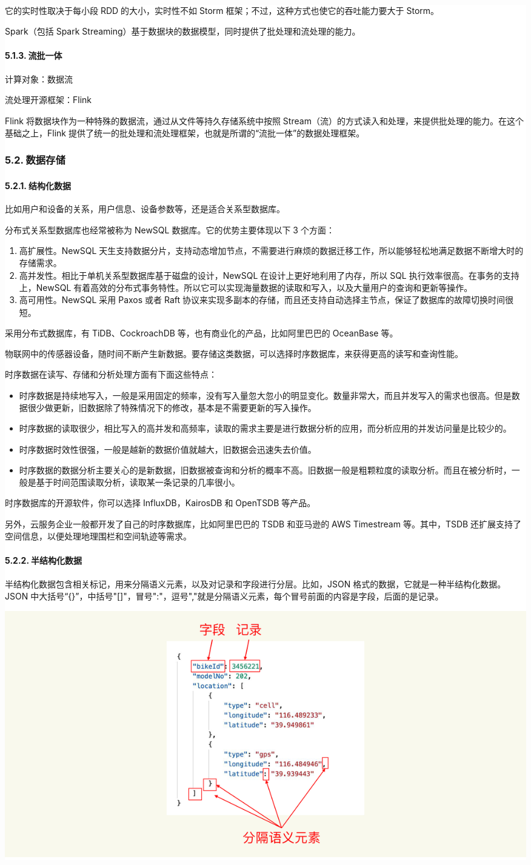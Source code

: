 它的实时性取决于每小段 RDD 的大小，实时性不如 Storm 框架；不过，这种方式也使它的吞吐能力要大于 Storm。  

Spark（包括 Spark Streaming）基于数据块的数据模型，同时提供了批处理和流处理的能力。  

#### 5.1.3. 流批一体

计算对象：数据流  

流处理开源框架：Flink

Flink 将数据块作为一种特殊的数据流，通过从文件等持久存储系统中按照 Stream（流）的方式读入和处理，来提供批处理的能力。在这个基础之上，Flink 提供了统一的批处理和流处理框架，也就是所谓的“流批一体”的数据处理框架。  

### 5.2. 数据存储

#### 5.2.1. 结构化数据

比如用户和设备的关系，用户信息、设备参数等，还是适合关系型数据库。  

分布式关系型数据库也经常被称为 NewSQL 数据库。它的优势主要体现以下 3 个方面：

1. 高扩展性。NewSQL 天生支持数据分片，支持动态增加节点，不需要进行麻烦的数据迁移工作，所以能够轻松地满足数据不断增大时的存储需求。
2. 高并发性。相比于单机关系型数据库基于磁盘的设计，NewSQL 在设计上更好地利用了内存，所以 SQL 执行效率很高。在事务的支持上，NewSQL 有着高效的分布式事务特性。所以它可以实现海量数据的读取和写入，以及大量用户的查询和更新等操作。
3. 高可用性。NewSQL 采用 Paxos 或者 Raft 协议来实现多副本的存储，而且还支持自动选择主节点，保证了数据库的故障切换时间很短。

采用分布式数据库，有 TiDB、CockroachDB 等，也有商业化的产品，比如阿里巴巴的 OceanBase 等。  

物联网中的传感器设备，随时间不断产生新数据。要存储这类数据，可以选择时序数据库，来获得更高的读写和查询性能。

时序数据在读写、存储和分析处理方面有下面这些特点：  

- 时序数据是持续地写入，一般是采用固定的频率，没有写入量忽大忽小的明显变化。数量非常大，而且并发写入的需求也很高。但是数据很少做更新，旧数据除了特殊情况下的修改，基本是不需要更新的写入操作。

- 时序数据的读取很少，相比写入的高并发和高频率，读取的需求主要是进行数据分析的应用，而分析应用的并发访问量是比较少的。

- 时序数据时效性很强，一般是越新的数据价值就越大，旧数据会迅速失去价值。

- 时序数据的数据分析主要关心的是新数据，旧数据被查询和分析的概率不高。旧数据一般是粗颗粒度的读取分析。而且在被分析时，一般是基于时间范围读取分析，读取某一条记录的几率很小。

时序数据库的开源软件，你可以选择 InfluxDB，KairosDB 和 OpenTSDB 等产品。  

另外，云服务企业一般都开发了自己的时序数据库，比如阿里巴巴的 TSDB 和亚马逊的 AWS Timestream 等。其中，TSDB 还扩展支持了空间信息，以便处理地理围栏和空间轨迹等需求。  

#### 5.2.2. 半结构化数据

半结构化数据包含相关标记，用来分隔语义元素，以及对记录和字段进行分层。比如，JSON 格式的数据，它就是一种半结构化数据。JSON 中大括号“{}”，中括号"[]"，冒号":"，逗号","就是分隔语义元素，每个冒号前面的内容是字段，后面的是记录。

![iot](images/IOT15.jpg)
